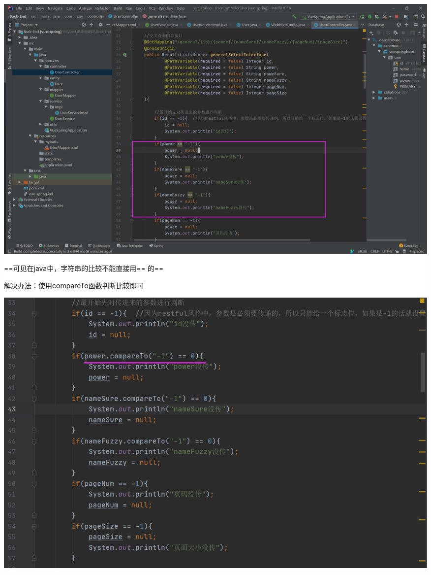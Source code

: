 ![image-20220312163348958](Typora_images/开发思路与BUG集合/image-20220312163348958.png)

==可见在java中，字符串的比较不能直接用\=\= 的==

解决办法：使用compareTo函数判断比较即可

![image-20220312171553075](Typora_images/开发思路与BUG集合/image-20220312171553075.png)

